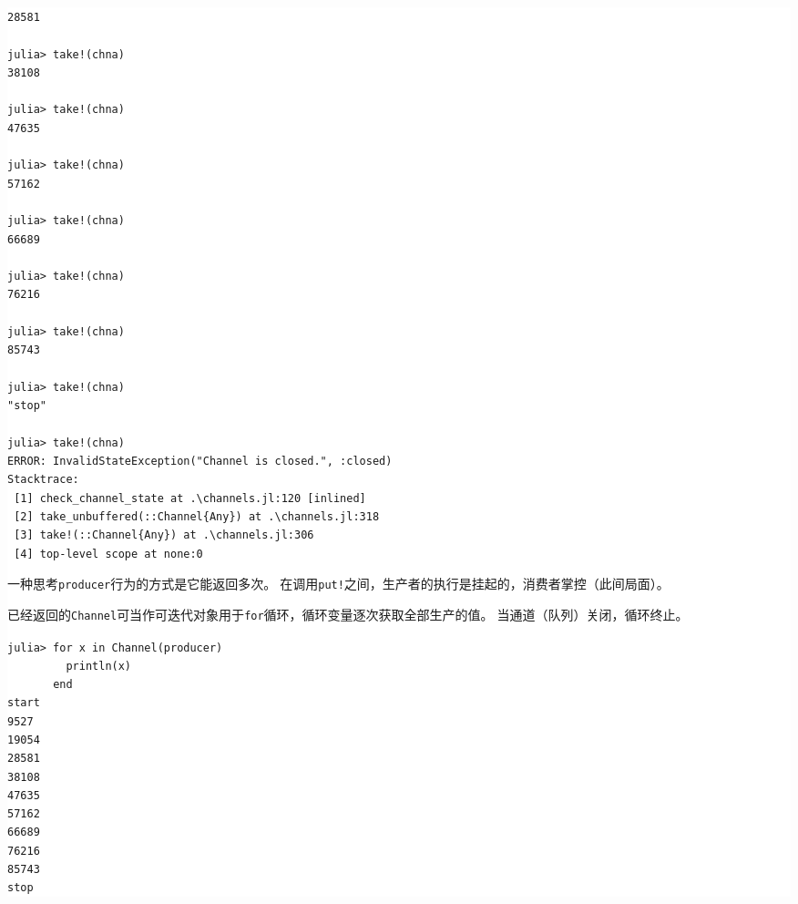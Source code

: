 ```
28581

julia> take!(chna)
38108

julia> take!(chna)
47635

julia> take!(chna)
57162

julia> take!(chna)
66689

julia> take!(chna)
76216

julia> take!(chna)
85743

julia> take!(chna)
"stop"

julia> take!(chna)
ERROR: InvalidStateException("Channel is closed.", :closed)
Stacktrace:
 [1] check_channel_state at .\channels.jl:120 [inlined]
 [2] take_unbuffered(::Channel{Any}) at .\channels.jl:318
 [3] take!(::Channel{Any}) at .\channels.jl:306
 [4] top-level scope at none:0
```

一种思考`producer`行为的方式是它能返回多次。
在调用`put!`之间，生产者的执行是挂起的，消费者掌控（此间局面）。

已经返回的`Channel`可当作可迭代对象用于`for`循环，循环变量逐次获取全部生产的值。
当通道（队列）关闭，循环终止。
```
julia> for x in Channel(producer)
         println(x)
       end
start
9527
19054
28581
38108
47635
57162
66689
76216
85743
stop
```

